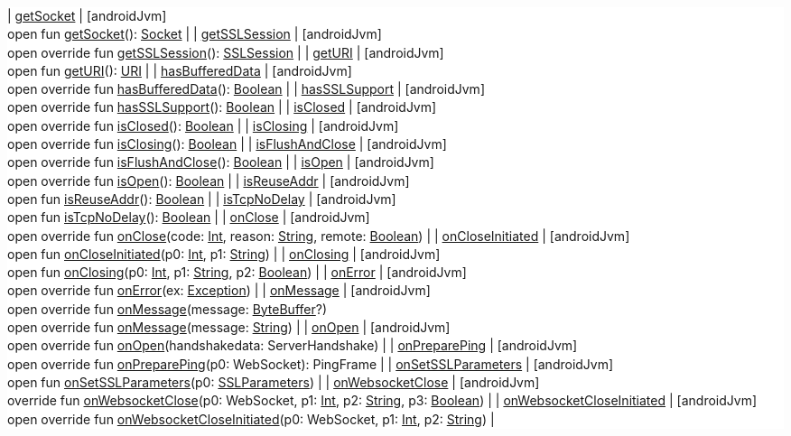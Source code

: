 | [getSocket](index.md#877395899%2FFunctions%2F-1909672370) | [androidJvm]<br>open fun [getSocket](index.md#877395899%2FFunctions%2F-1909672370)(): [Socket](https://developer.android.com/reference/kotlin/java/net/Socket.html) |
| [getSSLSession](index.md#565933988%2FFunctions%2F-1909672370) | [androidJvm]<br>open override fun [getSSLSession](index.md#565933988%2FFunctions%2F-1909672370)(): [SSLSession](https://developer.android.com/reference/kotlin/javax/net/ssl/SSLSession.html) |
| [getURI](index.md#-316362400%2FFunctions%2F-1909672370) | [androidJvm]<br>open fun [getURI](index.md#-316362400%2FFunctions%2F-1909672370)(): [URI](https://developer.android.com/reference/kotlin/java/net/URI.html) |
| [hasBufferedData](index.md#2017317185%2FFunctions%2F-1909672370) | [androidJvm]<br>open override fun [hasBufferedData](index.md#2017317185%2FFunctions%2F-1909672370)(): [Boolean](https://kotlinlang.org/api/latest/jvm/stdlib/kotlin/-boolean/index.html) |
| [hasSSLSupport](index.md#-323505465%2FFunctions%2F-1909672370) | [androidJvm]<br>open override fun [hasSSLSupport](index.md#-323505465%2FFunctions%2F-1909672370)(): [Boolean](https://kotlinlang.org/api/latest/jvm/stdlib/kotlin/-boolean/index.html) |
| [isClosed](index.md#1368919584%2FFunctions%2F-1909672370) | [androidJvm]<br>open override fun [isClosed](index.md#1368919584%2FFunctions%2F-1909672370)(): [Boolean](https://kotlinlang.org/api/latest/jvm/stdlib/kotlin/-boolean/index.html) |
| [isClosing](index.md#688110649%2FFunctions%2F-1909672370) | [androidJvm]<br>open override fun [isClosing](index.md#688110649%2FFunctions%2F-1909672370)(): [Boolean](https://kotlinlang.org/api/latest/jvm/stdlib/kotlin/-boolean/index.html) |
| [isFlushAndClose](index.md#846042281%2FFunctions%2F-1909672370) | [androidJvm]<br>open override fun [isFlushAndClose](index.md#846042281%2FFunctions%2F-1909672370)(): [Boolean](https://kotlinlang.org/api/latest/jvm/stdlib/kotlin/-boolean/index.html) |
| [isOpen](index.md#324314818%2FFunctions%2F-1909672370) | [androidJvm]<br>open override fun [isOpen](index.md#324314818%2FFunctions%2F-1909672370)(): [Boolean](https://kotlinlang.org/api/latest/jvm/stdlib/kotlin/-boolean/index.html) |
| [isReuseAddr](index.md#-528405017%2FFunctions%2F-1909672370) | [androidJvm]<br>open fun [isReuseAddr](index.md#-528405017%2FFunctions%2F-1909672370)(): [Boolean](https://kotlinlang.org/api/latest/jvm/stdlib/kotlin/-boolean/index.html) |
| [isTcpNoDelay](index.md#2079166605%2FFunctions%2F-1909672370) | [androidJvm]<br>open fun [isTcpNoDelay](index.md#2079166605%2FFunctions%2F-1909672370)(): [Boolean](https://kotlinlang.org/api/latest/jvm/stdlib/kotlin/-boolean/index.html) |
| [onClose](on-close.md) | [androidJvm]<br>open override fun [onClose](on-close.md)(code: [Int](https://kotlinlang.org/api/latest/jvm/stdlib/kotlin/-int/index.html), reason: [String](https://kotlinlang.org/api/latest/jvm/stdlib/kotlin/-string/index.html), remote: [Boolean](https://kotlinlang.org/api/latest/jvm/stdlib/kotlin/-boolean/index.html)) |
| [onCloseInitiated](index.md#-2045814713%2FFunctions%2F-1909672370) | [androidJvm]<br>open fun [onCloseInitiated](index.md#-2045814713%2FFunctions%2F-1909672370)(p0: [Int](https://kotlinlang.org/api/latest/jvm/stdlib/kotlin/-int/index.html), p1: [String](https://kotlinlang.org/api/latest/jvm/stdlib/kotlin/-string/index.html)) |
| [onClosing](index.md#1041139315%2FFunctions%2F-1909672370) | [androidJvm]<br>open fun [onClosing](index.md#1041139315%2FFunctions%2F-1909672370)(p0: [Int](https://kotlinlang.org/api/latest/jvm/stdlib/kotlin/-int/index.html), p1: [String](https://kotlinlang.org/api/latest/jvm/stdlib/kotlin/-string/index.html), p2: [Boolean](https://kotlinlang.org/api/latest/jvm/stdlib/kotlin/-boolean/index.html)) |
| [onError](on-error.md) | [androidJvm]<br>open override fun [onError](on-error.md)(ex: [Exception](https://kotlinlang.org/api/latest/jvm/stdlib/kotlin/-exception/index.html)) |
| [onMessage](on-message.md) | [androidJvm]<br>open override fun [onMessage](on-message.md)(message: [ByteBuffer](https://developer.android.com/reference/kotlin/java/nio/ByteBuffer.html)?)<br>open override fun [onMessage](on-message.md)(message: [String](https://kotlinlang.org/api/latest/jvm/stdlib/kotlin/-string/index.html)) |
| [onOpen](on-open.md) | [androidJvm]<br>open override fun [onOpen](on-open.md)(handshakedata: ServerHandshake) |
| [onPreparePing](index.md#-1941346142%2FFunctions%2F-1909672370) | [androidJvm]<br>open override fun [onPreparePing](index.md#-1941346142%2FFunctions%2F-1909672370)(p0: WebSocket): PingFrame |
| [onSetSSLParameters](index.md#2049360500%2FFunctions%2F-1909672370) | [androidJvm]<br>open fun [onSetSSLParameters](index.md#2049360500%2FFunctions%2F-1909672370)(p0: [SSLParameters](https://developer.android.com/reference/kotlin/javax/net/ssl/SSLParameters.html)) |
| [onWebsocketClose](index.md#468665723%2FFunctions%2F-1909672370) | [androidJvm]<br>override fun [onWebsocketClose](index.md#468665723%2FFunctions%2F-1909672370)(p0: WebSocket, p1: [Int](https://kotlinlang.org/api/latest/jvm/stdlib/kotlin/-int/index.html), p2: [String](https://kotlinlang.org/api/latest/jvm/stdlib/kotlin/-string/index.html), p3: [Boolean](https://kotlinlang.org/api/latest/jvm/stdlib/kotlin/-boolean/index.html)) |
| [onWebsocketCloseInitiated](index.md#-492738970%2FFunctions%2F-1909672370) | [androidJvm]<br>open override fun [onWebsocketCloseInitiated](index.md#-492738970%2FFunctions%2F-1909672370)(p0: WebSocket, p1: [Int](https://kotlinlang.org/api/latest/jvm/stdlib/kotlin/-int/index.html), p2: [String](https://kotlinlang.org/api/latest/jvm/stdlib/kotlin/-string/index.html)) |